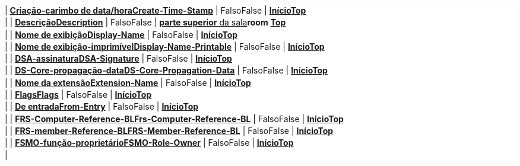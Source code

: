 | [<span data-ttu-id="1e3ba-180">**Criação-carimbo de data/hora**</span><span class="sxs-lookup"><span data-stu-id="1e3ba-180">**Create-Time-Stamp**</span></span>](a-createtimestamp.md)                              | <span data-ttu-id="1e3ba-181">Falso</span><span class="sxs-lookup"><span data-stu-id="1e3ba-181">False</span></span>     | [<span data-ttu-id="1e3ba-182">**Início**</span><span class="sxs-lookup"><span data-stu-id="1e3ba-182">**Top**</span></span>](c-top.md)<br/>          |
| [<span data-ttu-id="1e3ba-183">**Descrição**</span><span class="sxs-lookup"><span data-stu-id="1e3ba-183">**Description**</span></span>](a-description.md)                                        | <span data-ttu-id="1e3ba-184">Falso</span><span class="sxs-lookup"><span data-stu-id="1e3ba-184">False</span></span>     | <span data-ttu-id="1e3ba-185"> [ **parte superior** da sala](c-top.md)</span><span class="sxs-lookup"><span data-stu-id="1e3ba-185">**room** [**Top**](c-top.md)</span></span><br/> |
| [<span data-ttu-id="1e3ba-186">**Nome de exibição**</span><span class="sxs-lookup"><span data-stu-id="1e3ba-186">**Display-Name**</span></span>](a-displayname.md)                                       | <span data-ttu-id="1e3ba-187">Falso</span><span class="sxs-lookup"><span data-stu-id="1e3ba-187">False</span></span>     | [<span data-ttu-id="1e3ba-188">**Início**</span><span class="sxs-lookup"><span data-stu-id="1e3ba-188">**Top**</span></span>](c-top.md)<br/>          |
| [<span data-ttu-id="1e3ba-189">**Nome de exibição-imprimível**</span><span class="sxs-lookup"><span data-stu-id="1e3ba-189">**Display-Name-Printable**</span></span>](a-displaynameprintable.md)                    | <span data-ttu-id="1e3ba-190">Falso</span><span class="sxs-lookup"><span data-stu-id="1e3ba-190">False</span></span>     | [<span data-ttu-id="1e3ba-191">**Início**</span><span class="sxs-lookup"><span data-stu-id="1e3ba-191">**Top**</span></span>](c-top.md)<br/>          |
| [<span data-ttu-id="1e3ba-192">**DSA-assinatura**</span><span class="sxs-lookup"><span data-stu-id="1e3ba-192">**DSA-Signature**</span></span>](a-dsasignature.md)                                     | <span data-ttu-id="1e3ba-193">Falso</span><span class="sxs-lookup"><span data-stu-id="1e3ba-193">False</span></span>     | [<span data-ttu-id="1e3ba-194">**Início**</span><span class="sxs-lookup"><span data-stu-id="1e3ba-194">**Top**</span></span>](c-top.md)<br/>          |
| [<span data-ttu-id="1e3ba-195">**DS-Core-propagação-data**</span><span class="sxs-lookup"><span data-stu-id="1e3ba-195">**DS-Core-Propagation-Data**</span></span>](a-dscorepropagationdata.md)                 | <span data-ttu-id="1e3ba-196">Falso</span><span class="sxs-lookup"><span data-stu-id="1e3ba-196">False</span></span>     | [<span data-ttu-id="1e3ba-197">**Início**</span><span class="sxs-lookup"><span data-stu-id="1e3ba-197">**Top**</span></span>](c-top.md)<br/>          |
| [<span data-ttu-id="1e3ba-198">**Nome da extensão**</span><span class="sxs-lookup"><span data-stu-id="1e3ba-198">**Extension-Name**</span></span>](a-extensionname.md)                                   | <span data-ttu-id="1e3ba-199">Falso</span><span class="sxs-lookup"><span data-stu-id="1e3ba-199">False</span></span>     | [<span data-ttu-id="1e3ba-200">**Início**</span><span class="sxs-lookup"><span data-stu-id="1e3ba-200">**Top**</span></span>](c-top.md)<br/>          |
| [<span data-ttu-id="1e3ba-201">**Flags**</span><span class="sxs-lookup"><span data-stu-id="1e3ba-201">**Flags**</span></span>](a-flags.md)                                                    | <span data-ttu-id="1e3ba-202">Falso</span><span class="sxs-lookup"><span data-stu-id="1e3ba-202">False</span></span>     | [<span data-ttu-id="1e3ba-203">**Início**</span><span class="sxs-lookup"><span data-stu-id="1e3ba-203">**Top**</span></span>](c-top.md)<br/>          |
| [<span data-ttu-id="1e3ba-204">**De entrada**</span><span class="sxs-lookup"><span data-stu-id="1e3ba-204">**From-Entry**</span></span>](a-fromentry.md)                                           | <span data-ttu-id="1e3ba-205">Falso</span><span class="sxs-lookup"><span data-stu-id="1e3ba-205">False</span></span>     | [<span data-ttu-id="1e3ba-206">**Início**</span><span class="sxs-lookup"><span data-stu-id="1e3ba-206">**Top**</span></span>](c-top.md)<br/>          |
| [<span data-ttu-id="1e3ba-207">**FRS-Computer-Reference-BL**</span><span class="sxs-lookup"><span data-stu-id="1e3ba-207">**Frs-Computer-Reference-BL**</span></span>](a-frscomputerreferencebl.md)               | <span data-ttu-id="1e3ba-208">Falso</span><span class="sxs-lookup"><span data-stu-id="1e3ba-208">False</span></span>     | [<span data-ttu-id="1e3ba-209">**Início**</span><span class="sxs-lookup"><span data-stu-id="1e3ba-209">**Top**</span></span>](c-top.md)<br/>          |
| [<span data-ttu-id="1e3ba-210">**FRS-member-Reference-BL**</span><span class="sxs-lookup"><span data-stu-id="1e3ba-210">**FRS-Member-Reference-BL**</span></span>](a-frsmemberreferencebl.md)                   | <span data-ttu-id="1e3ba-211">Falso</span><span class="sxs-lookup"><span data-stu-id="1e3ba-211">False</span></span>     | [<span data-ttu-id="1e3ba-212">**Início**</span><span class="sxs-lookup"><span data-stu-id="1e3ba-212">**Top**</span></span>](c-top.md)<br/>          |
| [<span data-ttu-id="1e3ba-213">**FSMO-função-proprietário**</span><span class="sxs-lookup"><span data-stu-id="1e3ba-213">**FSMO-Role-Owner**</span></span>](a-fsmoroleowner.md)                                  | <span data-ttu-id="1e3ba-214">Falso</span><span class="sxs-lookup"><span data-stu-id="1e3ba-214">False</span></span>     | [<span data-ttu-id="1e3ba-215">**Início**</span><span class="sxs-lookup"><span data-stu-id="1e3ba-215">**Top**</span></span>](c-top.md)<br/>          |